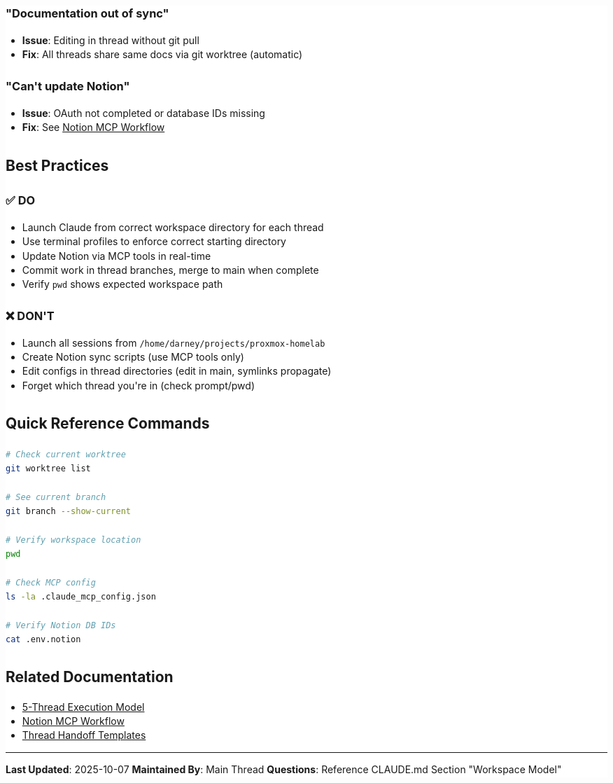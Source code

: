 ### "Documentation out of sync"
- **Issue**: Editing in thread without git pull
- **Fix**: All threads share same docs via git worktree (automatic)

### "Can't update Notion"
- **Issue**: OAuth not completed or database IDs missing
- **Fix**: See [Notion MCP Workflow](./notion-mcp-workflow.md#troubleshooting)

## Best Practices

### ✅ DO
- Launch Claude from correct workspace directory for each thread
- Use terminal profiles to enforce correct starting directory
- Update Notion via MCP tools in real-time
- Commit work in thread branches, merge to main when complete
- Verify `pwd` shows expected workspace path

### ❌ DON'T
- Launch all sessions from `/home/darney/projects/proxmox-homelab`
- Create Notion sync scripts (use MCP tools only)
- Edit configs in thread directories (edit in main, symlinks propagate)
- Forget which thread you're in (check prompt/pwd)

## Quick Reference Commands

```bash
# Check current worktree
git worktree list

# See current branch
git branch --show-current

# Verify workspace location
pwd

# Check MCP config
ls -la .claude_mcp_config.json

# Verify Notion DB IDs
cat .env.notion
```

## Related Documentation

- [5-Thread Execution Model](../FRAMEWORK/5-thread-execution-model.md)
- [Notion MCP Workflow](./notion-mcp-workflow.md)
- [Thread Handoff Templates](../FRAMEWORK/thread-handoff-templates.md)

---

**Last Updated**: 2025-10-07
**Maintained By**: Main Thread
**Questions**: Reference CLAUDE.md Section "Workspace Model"
